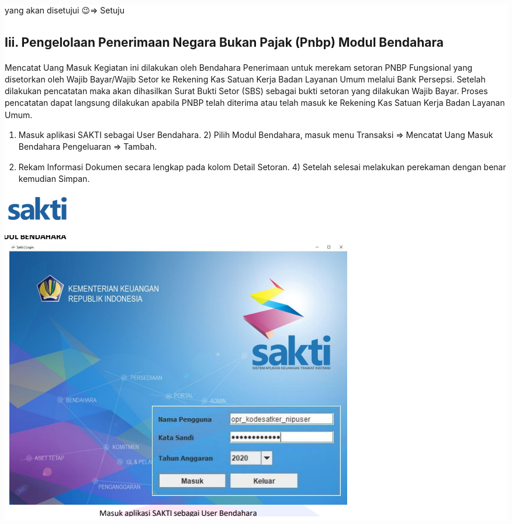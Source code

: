 yang akan disetujui 😉=> Setuju

## Iii. Pengelolaan Penerimaan Negara Bukan Pajak (Pnbp) Modul Bendahara

Mencatat Uang Masuk Kegiatan ini dilakukan oleh Bendahara Penerimaan untuk merekam setoran PNBP Fungsional yang disetorkan oleh Wajib Bayar/Wajib Setor ke Rekening Kas Satuan Kerja Badan Layanan Umum melalui Bank Persepsi. Setelah dilakukan pencatatan maka akan dihasilkan Surat Bukti Setor (SBS) sebagai bukti setoran yang dilakukan Wajib Bayar. Proses pencatatan dapat langsung dilakukan apabila PNBP telah diterima atau telah masuk ke Rekening Kas Satuan Kerja Badan Layanan Umum.

1) Masuk aplikasi SAKTI sebagai User Bendahara. 2) Pilih Modul Bendahara, masuk menu Transaksi => Mencatat Uang Masuk Bendahara Pengeluaran => 
Tambah.

3) Rekam Informasi Dokumen secara lengkap pada kolom Detail Setoran. 4) Setelah selesai melakukan perekaman dengan benar kemudian Simpan.

![34_image_0.png](34_image_0.png)

![35_image_0.png](35_image_0.png)
